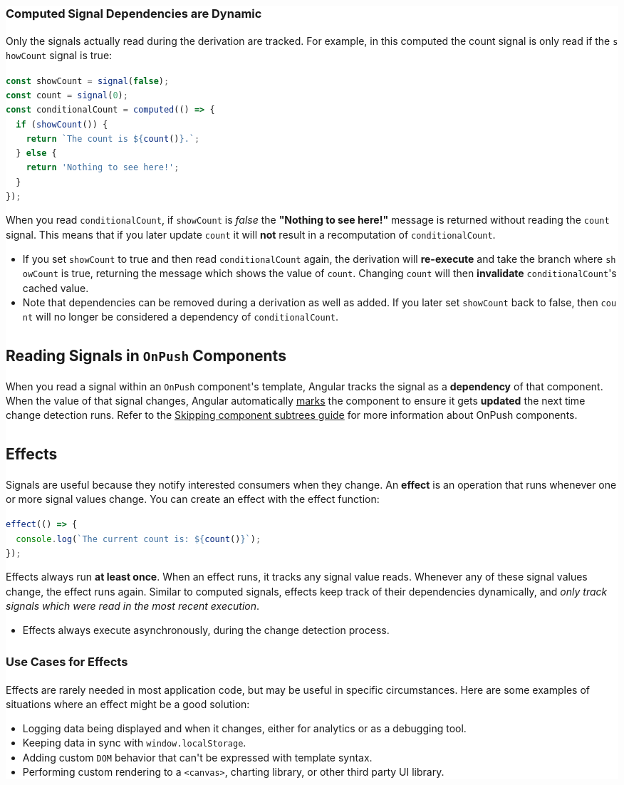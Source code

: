 ### Computed Signal Dependencies are Dynamic
Only the signals actually read during the derivation are tracked. For example, in this computed the count signal is only read if the `showCount` signal is true:
```js
const showCount = signal(false);
const count = signal(0);
const conditionalCount = computed(() => {
  if (showCount()) {
    return `The count is ${count()}.`;
  } else {
    return 'Nothing to see here!';
  }
});
```

When you read `conditionalCount`, if `showCount` is *false* the **"Nothing to see here!"** message is returned without reading the `count` signal. This means that if you later update `count` it will **not** result in a recomputation of `conditionalCount`.
- If you set `showCount` to true and then read `conditionalCount` again, the derivation will **re-execute** and take the branch where `showCount` is true, returning the message which shows the value of `count`. Changing `count` will then **invalidate** `conditionalCount`'s cached value.
- Note that dependencies can be removed during a derivation as well as added. If you later set `showCount` back to false, then `count` will no longer be considered a dependency of `conditionalCount`.

## Reading Signals in `OnPush` Components

When you read a signal within an `OnPush` component's template, Angular tracks the signal as a **dependency** of that component. When the value of that signal changes, Angular automatically [marks](https://angular.dev/api/core/ChangeDetectorRef#markforcheck) the component to ensure it gets **updated** the next time change detection runs. Refer to the [Skipping component subtrees guide](https://angular.dev/best-practices/skipping-subtrees) for more information about OnPush components.

## Effects
Signals are useful because they notify interested consumers when they change. An **effect** is an operation that runs whenever one or more signal values change. You can create an effect with the effect function:

```js
effect(() => {
  console.log(`The current count is: ${count()}`);
});
```
Effects always run **at least once**. When an effect runs, it tracks any signal value reads. Whenever any of these signal values change, the effect runs again. Similar to computed signals, effects keep track of their dependencies dynamically, and *only track signals which were read in the most recent execution*.
- Effects always execute asynchronously, during the change detection process.

### Use Cases for Effects
Effects are rarely needed in most application code, but may be useful in specific circumstances. Here are some examples of situations where an effect might be a good solution:
- Logging data being displayed and when it changes, either for analytics or as a debugging tool.
- Keeping data in sync with `window.localStorage`.
- Adding custom `DOM` behavior that can't be expressed with template syntax.
- Performing custom rendering to a `<canvas>`, charting library, or other third party UI library.
